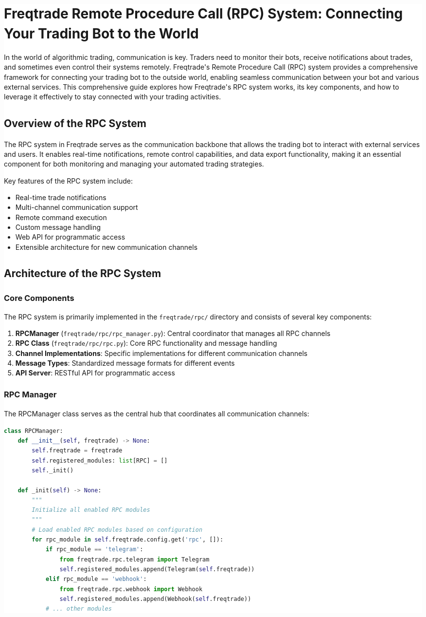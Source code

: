 # Freqtrade Remote Procedure Call (RPC) System: Connecting Your Trading Bot to the World

In the world of algorithmic trading, communication is key. Traders need to monitor their bots, receive notifications about trades, and sometimes even control their systems remotely. Freqtrade's Remote Procedure Call (RPC) system provides a comprehensive framework for connecting your trading bot to the outside world, enabling seamless communication between your bot and various external services. This comprehensive guide explores how Freqtrade's RPC system works, its key components, and how to leverage it effectively to stay connected with your trading activities.

## Overview of the RPC System

The RPC system in Freqtrade serves as the communication backbone that allows the trading bot to interact with external services and users. It enables real-time notifications, remote control capabilities, and data export functionality, making it an essential component for both monitoring and managing your automated trading strategies.

Key features of the RPC system include:
- Real-time trade notifications
- Multi-channel communication support
- Remote command execution
- Custom message handling
- Web API for programmatic access
- Extensible architecture for new communication channels

## Architecture of the RPC System

### Core Components

The RPC system is primarily implemented in the `freqtrade/rpc/` directory and consists of several key components:

1. **RPCManager** (`freqtrade/rpc/rpc_manager.py`): Central coordinator that manages all RPC channels
2. **RPC Class** (`freqtrade/rpc/rpc.py`): Core RPC functionality and message handling
3. **Channel Implementations**: Specific implementations for different communication channels
4. **Message Types**: Standardized message formats for different events
5. **API Server**: RESTful API for programmatic access

### RPC Manager

The RPCManager class serves as the central hub that coordinates all communication channels:

```python
class RPCManager:
    def __init__(self, freqtrade) -> None:
        self.freqtrade = freqtrade
        self.registered_modules: list[RPC] = []
        self._init()
    
    def _init(self) -> None:
        """
        Initialize all enabled RPC modules
        """
        # Load enabled RPC modules based on configuration
        for rpc_module in self.freqtrade.config.get('rpc', []):
            if rpc_module == 'telegram':
                from freqtrade.rpc.telegram import Telegram
                self.registered_modules.append(Telegram(self.freqtrade))
            elif rpc_module == 'webhook':
                from freqtrade.rpc.webhook import Webhook
                self.registered_modules.append(Webhook(self.freqtrade))
            # ... other modules
```